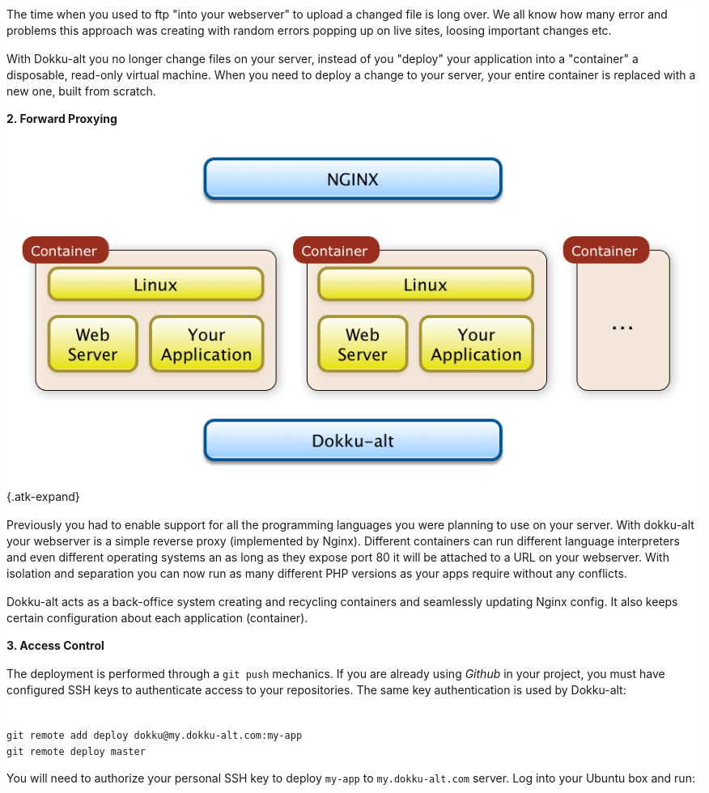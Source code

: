 
The time when you used to ftp "into your webserver" to upload a changed file is long over. We all know how many error and problems this approach was creating with random errors popping up on live sites, loosing important changes etc.

With Dokku-alt you no longer change files on your server, instead of you "deploy" your application into a "container" a disposable, read-only virtual machine. When you need to deploy a change to your server, your entire container is replaced with a new one, built from scratch.

**2. Forward Proxying**

![image](blog-images/dokku-deploy-server-structure.png){.atk-expand}

Previously you had to enable support for all the programming languages you were planning to use on your server. With dokku-alt your webserver is a simple reverse proxy (implemented by Nginx). Different containers can run different language interpreters and even different operating systems an as long as they expose port 80 it will be attached to a URL on your webserver. With isolation and separation you can now run as many different PHP versions as your apps require without any conflicts.

Dokku-alt acts as a back-office system creating and recycling containers and seamlessly updating Nginx config. It also keeps certain configuration about each application (container).

**3. Access Control**

The deployment is performed through a `git push` mechanics. If you are already using *Github* in your project, you must have configured SSH keys to authenticate access to your repositories. The same key authentication is used by Dokku-alt:

<pre class="command-line" data-prompt="$"><code class="language-bash">
git remote add deploy dokku@my.dokku-alt.com:my-app
git remote deploy master</code></pre>

You will need to authorize your personal SSH key to deploy `my-app` to `my.dokku-alt.com` server. Log into your Ubuntu box and run:
